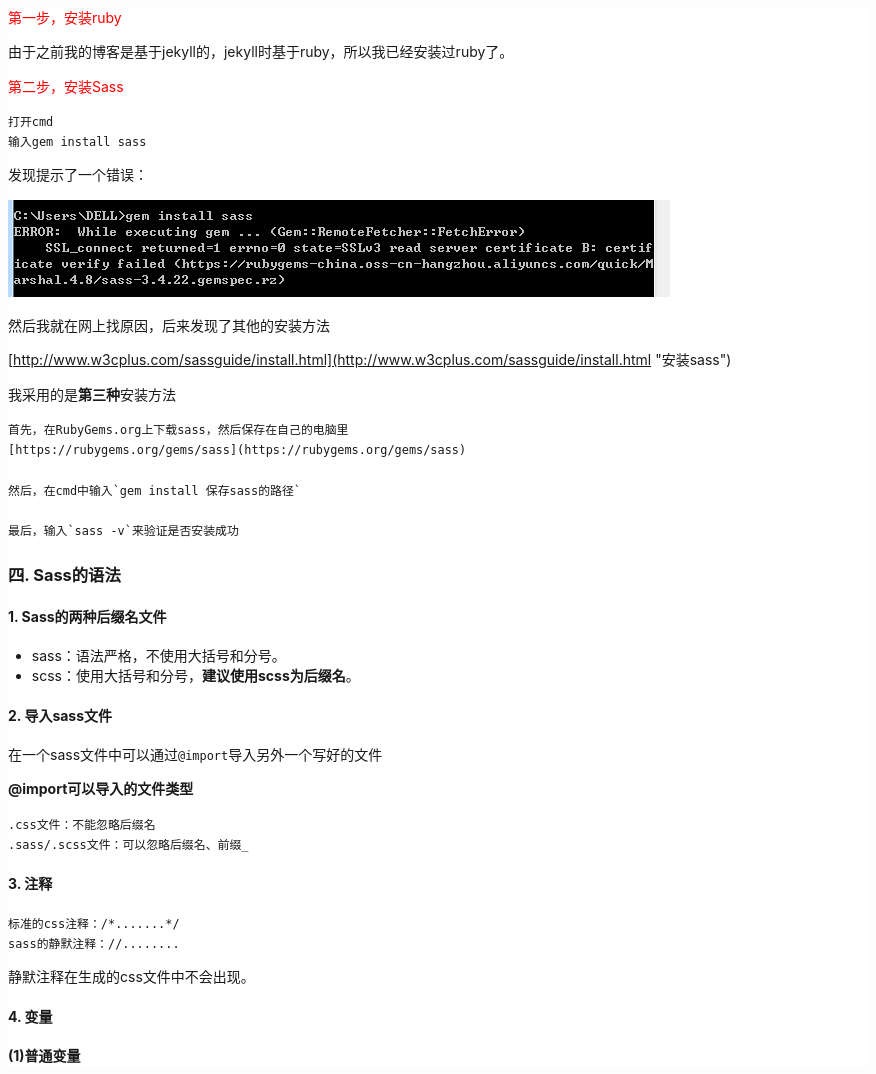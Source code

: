 <font color="red">第一步，安装ruby</font>

由于之前我的博客是基于jekyll的，jekyll时基于ruby，所以我已经安装过ruby了。

<font color="red">第二步，安装Sass</font>

    打开cmd
    输入gem install sass

发现提示了一个错误：

![模拟文件报表排版](/uploads/post/20160629/sass-install.jpg)

然后我就在网上找原因，后来发现了其他的安装方法

[http://www.w3cplus.com/sassguide/install.html](http://www.w3cplus.com/sassguide/install.html "安装sass")

我采用的是**第三种**安装方法

    首先，在RubyGems.org上下载sass，然后保存在自己的电脑里
    [https://rubygems.org/gems/sass](https://rubygems.org/gems/sass)
    
    然后，在cmd中输入`gem install 保存sass的路径`
    
    最后，输入`sass -v`来验证是否安装成功

### 四. Sass的语法

#### 1. Sass的两种后缀名文件

- sass：语法严格，不使用大括号和分号。
- scss：使用大括号和分号，**建议使用scss为后缀名**。

#### 2. 导入sass文件

在一个sass文件中可以通过`@import`导入另外一个写好的文件

**@import可以导入的文件类型**

    .css文件：不能忽略后缀名
    .sass/.scss文件：可以忽略后缀名、前缀_

#### 3. 注释

    标准的css注释：/*.......*/
    sass的静默注释：//........

静默注释在生成的css文件中不会出现。

#### 4. 变量

**(1)普通变量**
